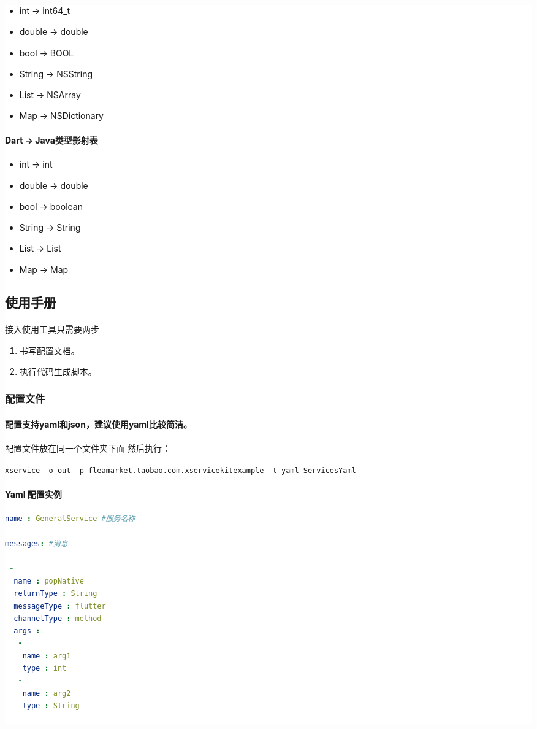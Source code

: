 - int -> int64_t

- double -> double

- bool -> BOOL

- String -> NSString

- List -> NSArray

- Map -> NSDictionary


<a name="ub0zlb"></a>
#### [](#ub0zlb)Dart -> Java类型影射表

- int -> int

- double -> double

- bool -> boolean

- String -> String

- List -> List

- Map -> Map


<a name="uurrao"></a>
## [](#uurrao)使用手册
接入使用工具只需要两步

1. 书写配置文档。

2. 执行代码生成脚本。


<a name="4hvllw"></a>
### [](#4hvllw)配置文件
<a name="q2k8gc"></a>
#### [](#q2k8gc)配置支持yaml和json，建议使用yaml比较简洁。
配置文件放在同一个文件夹下面
然后执行：

```
xservice -o out -p fleamarket.taobao.com.xservicekitexample -t yaml ServicesYaml
```


<a name="4aiimk"></a>
#### [](#4aiimk)Yaml 配置实例

```yaml
name : GeneralService #服务名称

messages: #消息

 -
  name : popNative
  returnType : String
  messageType : flutter
  channelType : method
  args : 
   - 
    name : arg1
    type : int
   - 
    name : arg2
    type : String
    
```